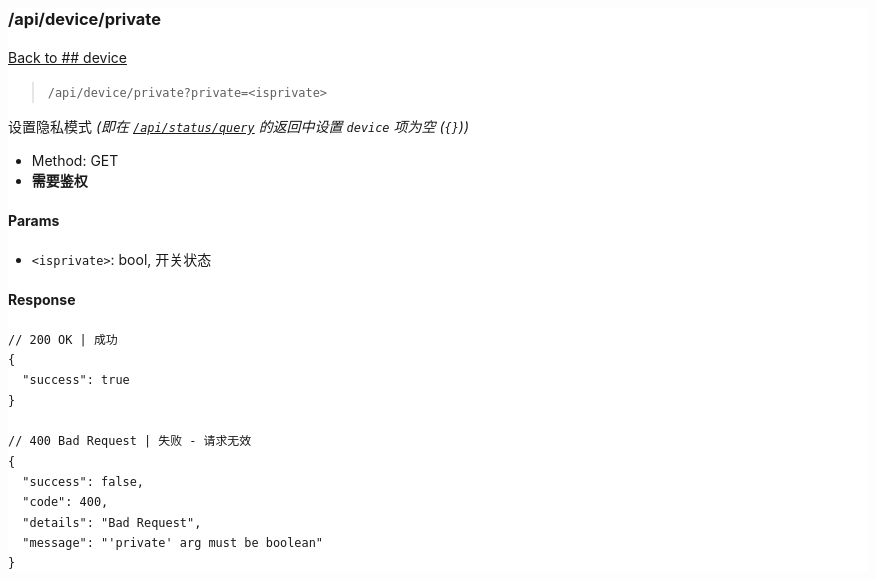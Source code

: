 ### /api/device/private

[Back to ## device](#device)

> `/api/device/private?private=<isprivate>`

设置隐私模式 *(即在 [`/api/status/query`](#apistatusquery) 的返回中设置 `device` 项为空 (`{}`))*

* Method: GET
* **需要鉴权**

#### Params

- `<isprivate>`: bool, 开关状态

#### Response

```jsonc
// 200 OK | 成功
{
  "success": true
}

// 400 Bad Request | 失败 - 请求无效
{
  "success": false,
  "code": 400,
  "details": "Bad Request",
  "message": "'private' arg must be boolean"
}
```
